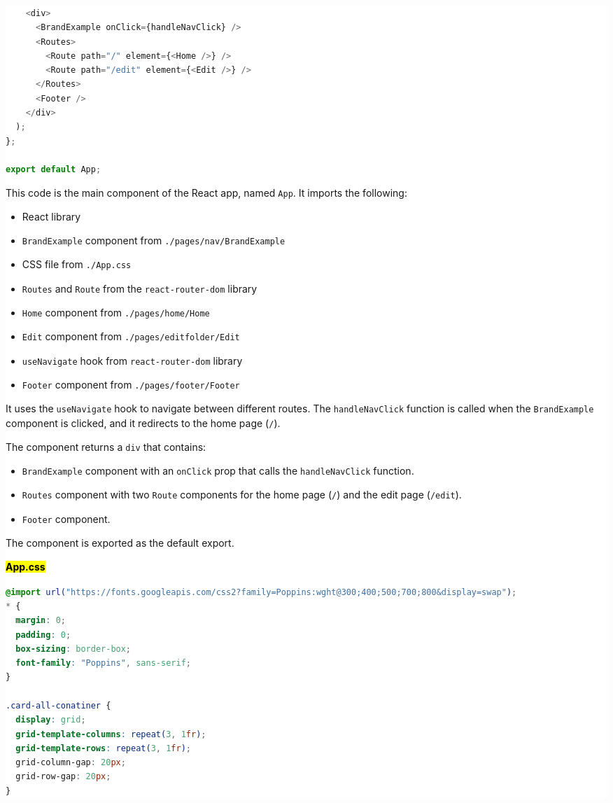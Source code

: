 ```javascript
    <div>
      <BrandExample onClick={handleNavClick} />
      <Routes>
        <Route path="/" element={<Home />} />
        <Route path="/edit" element={<Edit />} />
      </Routes>
      <Footer />
    </div>
  );
};

export default App;
```

This code is the main component of the React app, named `App`. It imports the following:

* React library
    
* `BrandExample` component from `./pages/nav/BrandExample`
    
* CSS file from `./App.css`
    
* `Routes` and `Route` from the `react-router-dom` library
    
* `Home` component from `./pages/home/Home`
    
* `Edit` component from `./pages/editfolder/Edit`
    
* `useNavigate` hook from `react-router-dom` library
    
* `Footer` component from `./pages/footer/Footer`
    

It uses the `useNavigate` hook to navigate between different routes. The `handleNavClick` function is called when the `BrandExample` component is clicked, and it redirects to the home page (`/`).

The component returns a `div` that contains:

* `BrandExample` component with an `onClick` prop that calls the `handleNavClick` function.
    
* `Routes` component with two `Route` components for the home page (`/`) and the edit page (`/edit`).
    
* `Footer` component.
    

The component is exported as the default export.

**<mark>App.css</mark>**

```css
@import url("https://fonts.googleapis.com/css2?family=Poppins:wght@300;400;500;700;800&display=swap");
* {
  margin: 0;
  padding: 0;
  box-sizing: border-box;
  font-family: "Poppins", sans-serif;
}

.card-all-conatiner {
  display: grid;
  grid-template-columns: repeat(3, 1fr);
  grid-template-rows: repeat(3, 1fr);
  grid-column-gap: 20px;
  grid-row-gap: 20px;
}
```
